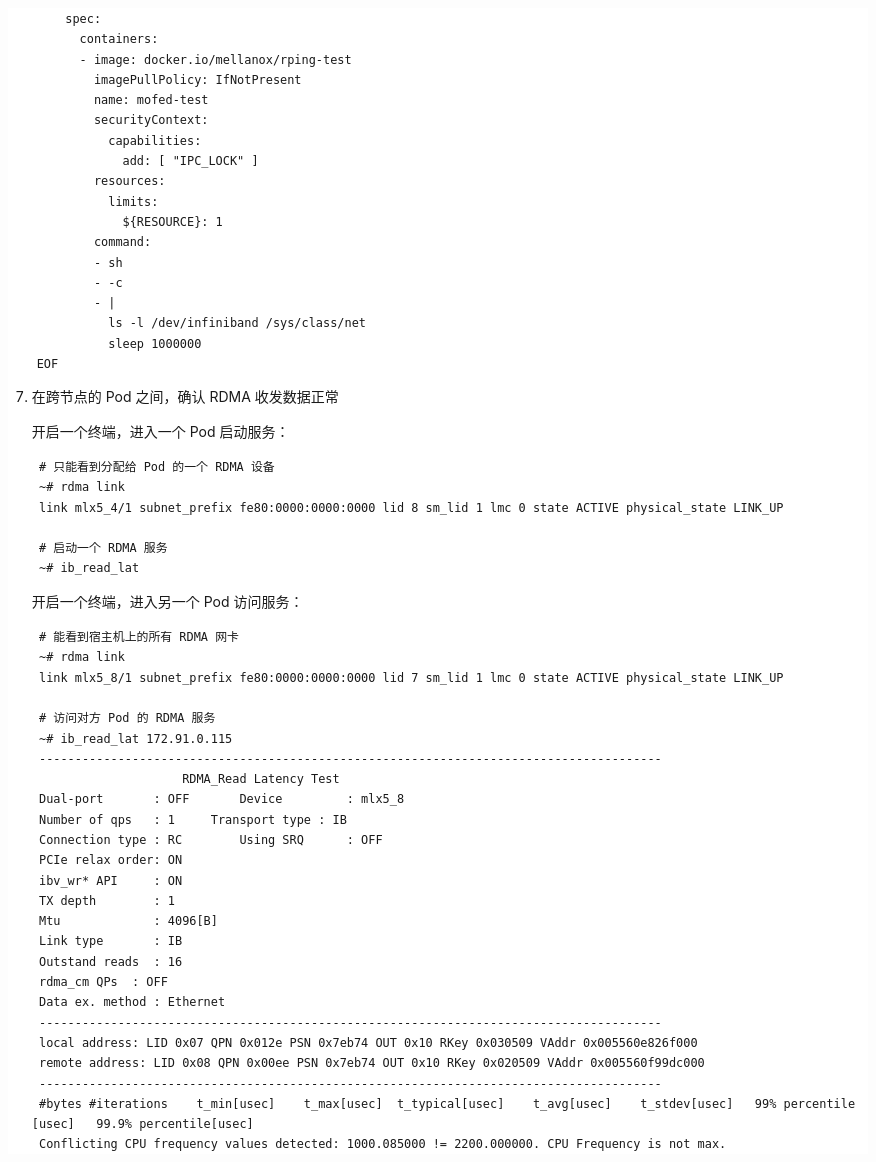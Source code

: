             spec:
              containers:
              - image: docker.io/mellanox/rping-test
                imagePullPolicy: IfNotPresent
                name: mofed-test
                securityContext:
                  capabilities:
                    add: [ "IPC_LOCK" ]
                resources:
                  limits:
                    ${RESOURCE}: 1
                command:
                - sh
                - -c
                - |
                  ls -l /dev/infiniband /sys/class/net
                  sleep 1000000
        EOF

7. 在跨节点的 Pod 之间，确认 RDMA 收发数据正常

    开启一个终端，进入一个 Pod 启动服务：

        # 只能看到分配给 Pod 的一个 RDMA 设备
        ~# rdma link
        link mlx5_4/1 subnet_prefix fe80:0000:0000:0000 lid 8 sm_lid 1 lmc 0 state ACTIVE physical_state LINK_UP
        
        # 启动一个 RDMA 服务
        ~# ib_read_lat

    开启一个终端，进入另一个 Pod 访问服务：

        # 能看到宿主机上的所有 RDMA 网卡
        ~# rdma link
        link mlx5_8/1 subnet_prefix fe80:0000:0000:0000 lid 7 sm_lid 1 lmc 0 state ACTIVE physical_state LINK_UP
        
        # 访问对方 Pod 的 RDMA 服务
        ~# ib_read_lat 172.91.0.115
        ---------------------------------------------------------------------------------------
                            RDMA_Read Latency Test
        Dual-port       : OFF		Device         : mlx5_8
        Number of qps   : 1		Transport type : IB
        Connection type : RC		Using SRQ      : OFF
        PCIe relax order: ON
        ibv_wr* API     : ON
        TX depth        : 1
        Mtu             : 4096[B]
        Link type       : IB
        Outstand reads  : 16
        rdma_cm QPs	 : OFF
        Data ex. method : Ethernet
        ---------------------------------------------------------------------------------------
        local address: LID 0x07 QPN 0x012e PSN 0x7eb74 OUT 0x10 RKey 0x030509 VAddr 0x005560e826f000
        remote address: LID 0x08 QPN 0x00ee PSN 0x7eb74 OUT 0x10 RKey 0x020509 VAddr 0x005560f99dc000
        ---------------------------------------------------------------------------------------
        #bytes #iterations    t_min[usec]    t_max[usec]  t_typical[usec]    t_avg[usec]    t_stdev[usec]   99% percentile[usec]   99.9% percentile[usec]
        Conflicting CPU frequency values detected: 1000.085000 != 2200.000000. CPU Frequency is not max.